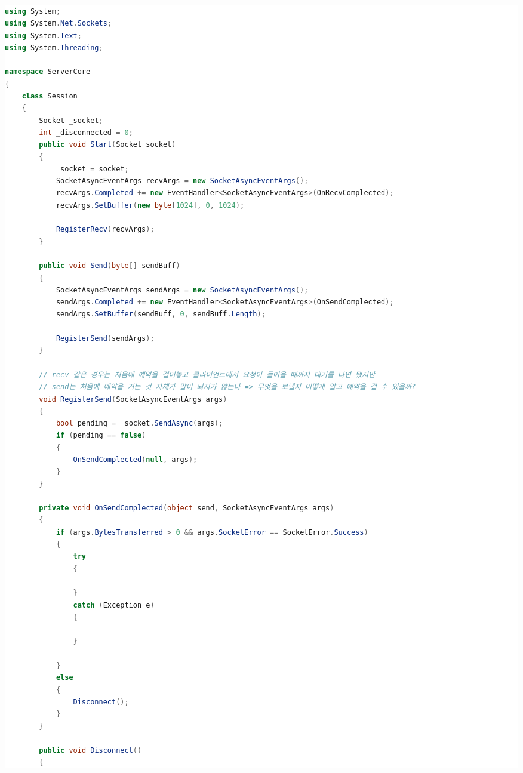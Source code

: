 ```csharp
using System;
using System.Net.Sockets;
using System.Text;
using System.Threading;

namespace ServerCore
{
    class Session
    {
        Socket _socket;
        int _disconnected = 0;
        public void Start(Socket socket)
        {
            _socket = socket;
            SocketAsyncEventArgs recvArgs = new SocketAsyncEventArgs();
            recvArgs.Completed += new EventHandler<SocketAsyncEventArgs>(OnRecvComplected);
            recvArgs.SetBuffer(new byte[1024], 0, 1024);

            RegisterRecv(recvArgs);
        }

        public void Send(byte[] sendBuff)
        {  
            SocketAsyncEventArgs sendArgs = new SocketAsyncEventArgs();
            sendArgs.Completed += new EventHandler<SocketAsyncEventArgs>(OnSendComplected);
            sendArgs.SetBuffer(sendBuff, 0, sendBuff.Length);

            RegisterSend(sendArgs);
        }

        // recv 같은 경우는 처음에 예약을 걸어놓고 클라이언트에서 요청이 들어올 때까지 대기를 타면 됐지만
        // send는 처음에 예약을 거는 것 자체가 말이 되지가 않는다 => 무엇을 보낼지 어떻게 알고 예약을 걸 수 있을까?
        void RegisterSend(SocketAsyncEventArgs args)
        {
            bool pending = _socket.SendAsync(args);
            if (pending == false)
            {
                OnSendComplected(null, args);
            }
        }

        private void OnSendComplected(object send, SocketAsyncEventArgs args)
        {
            if (args.BytesTransferred > 0 && args.SocketError == SocketError.Success)
            {
                try
                {
                    
                }
                catch (Exception e)
                {

                }

            }
            else
            {
                Disconnect();
            }
        }

        public void Disconnect()
        {
```